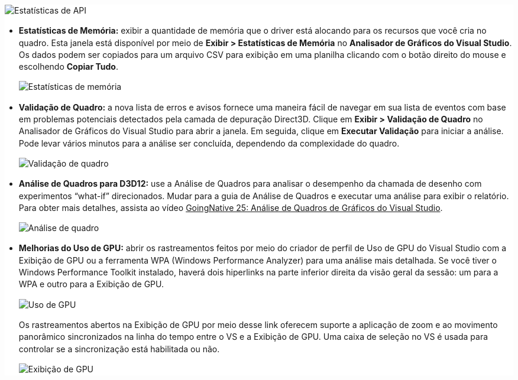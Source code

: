   ![Estatísticas de API](media/api-stats.png)

- **Estatísticas de Memória:** exibir a quantidade de memória que o driver está alocando para os recursos que você cria no quadro. Esta janela está disponível por meio de **Exibir > Estatísticas de Memória** no **Analisador de Gráficos do Visual Studio**. Os dados podem ser copiados para um arquivo CSV para exibição em uma planilha clicando com o botão direito do mouse e escolhendo **Copiar Tudo**.

  ![Estatísticas de memória](media/memory-stats.png)

- **Validação de Quadro:** a nova lista de erros e avisos fornece uma maneira fácil de navegar em sua lista de eventos com base em problemas potenciais detectados pela camada de depuração Direct3D. Clique em **Exibir > Validação de Quadro** no Analisador de Gráficos do Visual Studio para abrir a janela. Em seguida, clique em **Executar Validação** para iniciar a análise. Pode levar vários minutos para a análise ser concluída, dependendo da complexidade do quadro.

  ![Validação de quadro](media/frame-validation.png)

- **Análise de Quadros para D3D12:** use a Análise de Quadros para analisar o desempenho da chamada de desenho com experimentos “what-if” direcionados. Mudar para a guia de Análise de Quadros e executar uma análise para exibir o relatório. Para obter mais detalhes, assista ao vídeo [GoingNative 25: Análise de Quadros de Gráficos do Visual Studio](https://channel9.msdn.com/Shows/C9-GoingNative/GoingNative-25-Offline-Analysis-Graphics-Tool).

  ![Análise de quadro](media/frame-analysis.png)

- **Melhorias do Uso de GPU:** abrir os rastreamentos feitos por meio do criador de perfil de Uso de GPU do Visual Studio com a Exibição de GPU ou a ferramenta WPA (Windows Performance Analyzer) para uma análise mais detalhada. Se você tiver o Windows Performance Toolkit instalado, haverá dois hiperlinks na parte inferior direita da visão geral da sessão: um para a WPA e outro para a Exibição de GPU.

  ![Uso de GPU](media/gpu-usage.png)

  Os rastreamentos abertos na Exibição de GPU por meio desse link oferecem suporte a aplicação de zoom e ao movimento panorâmico sincronizados na linha do tempo entre o VS e a Exibição de GPU. Uma caixa de seleção no VS é usada para controlar se a sincronização está habilitada ou não.

  ![Exibição de GPU](media/gpu-view.png)

